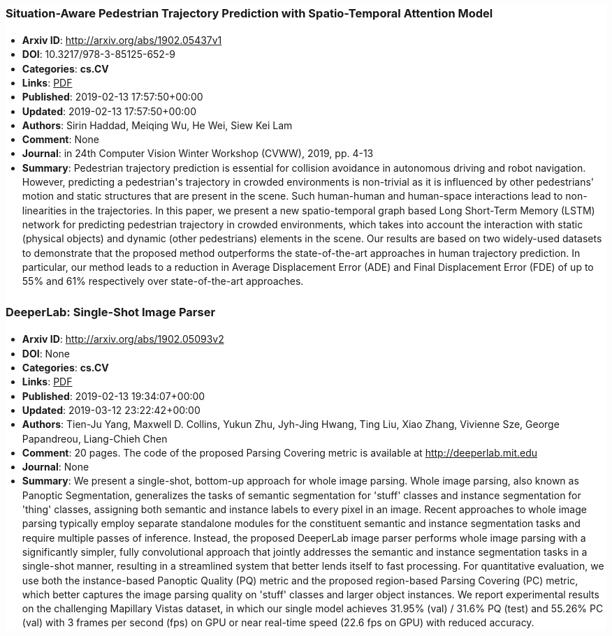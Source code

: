 

### Situation-Aware Pedestrian Trajectory Prediction with Spatio-Temporal Attention Model
- **Arxiv ID**: http://arxiv.org/abs/1902.05437v1
- **DOI**: 10.3217/978-3-85125-652-9
- **Categories**: **cs.CV**
- **Links**: [PDF](http://arxiv.org/pdf/1902.05437v1)
- **Published**: 2019-02-13 17:57:50+00:00
- **Updated**: 2019-02-13 17:57:50+00:00
- **Authors**: Sirin Haddad, Meiqing Wu, He Wei, Siew Kei Lam
- **Comment**: None
- **Journal**: in 24th Computer Vision Winter Workshop (CVWW), 2019, pp. 4-13
- **Summary**: Pedestrian trajectory prediction is essential for collision avoidance in autonomous driving and robot navigation. However, predicting a pedestrian's trajectory in crowded environments is non-trivial as it is influenced by other pedestrians' motion and static structures that are present in the scene. Such human-human and human-space interactions lead to non-linearities in the trajectories. In this paper, we present a new spatio-temporal graph based Long Short-Term Memory (LSTM) network for predicting pedestrian trajectory in crowded environments, which takes into account the interaction with static (physical objects) and dynamic (other pedestrians) elements in the scene. Our results are based on two widely-used datasets to demonstrate that the proposed method outperforms the state-of-the-art approaches in human trajectory prediction. In particular, our method leads to a reduction in Average Displacement Error (ADE) and Final Displacement Error (FDE) of up to 55% and 61% respectively over state-of-the-art approaches.



### DeeperLab: Single-Shot Image Parser
- **Arxiv ID**: http://arxiv.org/abs/1902.05093v2
- **DOI**: None
- **Categories**: **cs.CV**
- **Links**: [PDF](http://arxiv.org/pdf/1902.05093v2)
- **Published**: 2019-02-13 19:34:07+00:00
- **Updated**: 2019-03-12 23:22:42+00:00
- **Authors**: Tien-Ju Yang, Maxwell D. Collins, Yukun Zhu, Jyh-Jing Hwang, Ting Liu, Xiao Zhang, Vivienne Sze, George Papandreou, Liang-Chieh Chen
- **Comment**: 20 pages. The code of the proposed Parsing Covering metric is
  available at http://deeperlab.mit.edu
- **Journal**: None
- **Summary**: We present a single-shot, bottom-up approach for whole image parsing. Whole image parsing, also known as Panoptic Segmentation, generalizes the tasks of semantic segmentation for 'stuff' classes and instance segmentation for 'thing' classes, assigning both semantic and instance labels to every pixel in an image. Recent approaches to whole image parsing typically employ separate standalone modules for the constituent semantic and instance segmentation tasks and require multiple passes of inference. Instead, the proposed DeeperLab image parser performs whole image parsing with a significantly simpler, fully convolutional approach that jointly addresses the semantic and instance segmentation tasks in a single-shot manner, resulting in a streamlined system that better lends itself to fast processing. For quantitative evaluation, we use both the instance-based Panoptic Quality (PQ) metric and the proposed region-based Parsing Covering (PC) metric, which better captures the image parsing quality on 'stuff' classes and larger object instances. We report experimental results on the challenging Mapillary Vistas dataset, in which our single model achieves 31.95% (val) / 31.6% PQ (test) and 55.26% PC (val) with 3 frames per second (fps) on GPU or near real-time speed (22.6 fps on GPU) with reduced accuracy.
